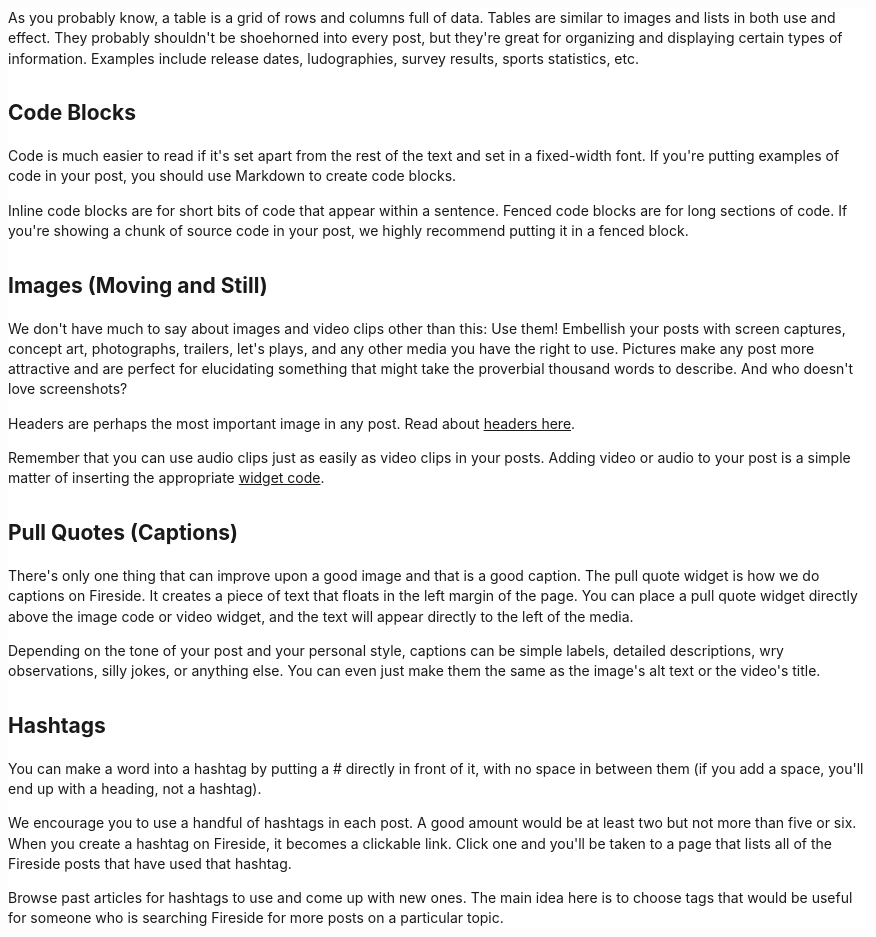 As you probably know, a table is a grid of rows and columns full of data. Tables are similar to images and lists in both use and effect. They probably shouldn't be shoehorned into every post, but they're great for organizing and displaying certain types of information. Examples include release dates, ludographies, survey results, sports statistics, etc. 

## Code Blocks

Code is much easier to read if it's set apart from the rest of the text and set in a fixed-width font. If you're putting examples of code in your post, you should use Markdown to create code blocks.

Inline code blocks are for short bits of code that appear within a sentence. Fenced code blocks are for long sections of code. If you're showing a chunk of source code in your post, we highly recommend putting it in a fenced block.

## Images (Moving and Still)

We don't have much to say about images and video clips other than this: Use them! Embellish your posts with screen captures, concept art, photographs, trailers, let's plays, and any other media you have the right to use. Pictures make any post more attractive and are perfect for elucidating something that might take the proverbial thousand words to describe. And who doesn't love screenshots?

Headers are perhaps the most important image in any post. Read about [headers here](http://help.gamejolt.com/fireside-headers).

Remember that you can use audio clips just as easily as video clips in your posts. Adding video or audio to your post is a simple matter of inserting the appropriate [widget code](http://help.gamejolt.com/widgets-fireside).

## Pull Quotes (Captions)

There's only one thing that can improve upon a good image and that is a good caption. The pull quote widget is how we do captions on Fireside. It creates a piece of text that floats in the left margin of the page. You can place a pull quote widget directly above the image code or video widget, and the text will appear directly to the left of the media.

Depending on the tone of your post and your personal style, captions can be simple labels, detailed descriptions, wry observations, silly jokes, or anything else. You can even just make them the same as the image's alt text or the video's title.

## Hashtags

You can make a word into a hashtag by putting a # directly in front of it, with no space in between them (if you add a space, you'll end up with a heading, not a hashtag). 

We encourage you to use a handful of hashtags in each post. A good amount would be at least two but not more than five or six. When you create a hashtag on Fireside, it becomes a clickable link. Click one and you'll be taken to a page that lists all of the Fireside posts that have used that hashtag.

Browse past articles for hashtags to use and come up with new ones. The main idea here is to choose tags that would be useful for someone who is searching Fireside for more posts on a particular topic.  
